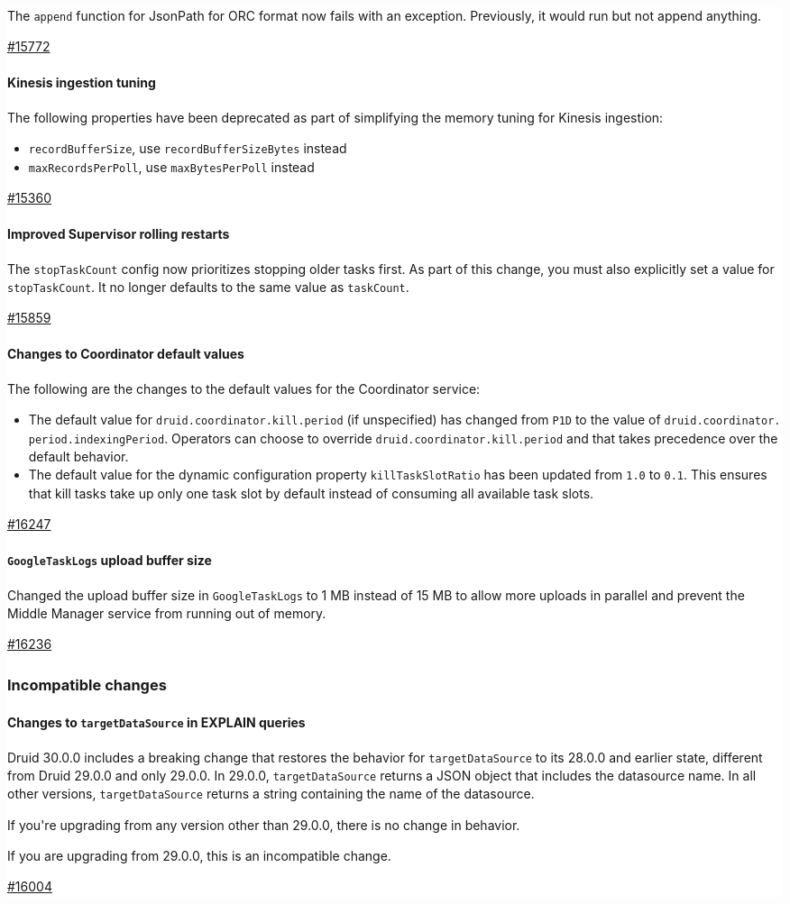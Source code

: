 The `append` function for JsonPath for ORC format now fails with an exception. Previously, it would run but not append anything.

[#15772](https://github.com/apache/druid/pull/15772)

#### Kinesis ingestion tuning

The following properties have been deprecated as part of simplifying the memory tuning for Kinesis ingestion:

- `recordBufferSize`,  use `recordBufferSizeBytes` instead
- `maxRecordsPerPoll`, use `maxBytesPerPoll` instead

[#15360](https://github.com/apache/druid/pull/15360)

#### Improved Supervisor rolling restarts

The `stopTaskCount` config now prioritizes stopping older tasks first. As part of this change, you must also explicitly set a value for `stopTaskCount`. It no longer defaults to the same value as `taskCount`.

[#15859](https://github.com/apache/druid/pull/15859)

#### Changes to Coordinator default values

The following are the changes to the default values for the Coordinator service:

* The default value for `druid.coordinator.kill.period` (if unspecified) has changed from `P1D` to the value of `druid.coordinator.period.indexingPeriod`. Operators can choose to override `druid.coordinator.kill.period` and that takes precedence over the default behavior.
* The default value for the dynamic configuration property `killTaskSlotRatio` has been updated from `1.0` to `0.1`. This ensures that kill tasks take up only one task slot by default instead of consuming all available task slots.

[#16247](https://github.com/apache/druid/pull/16247)

#### `GoogleTaskLogs` upload buffer size

Changed the upload buffer size in `GoogleTaskLogs` to 1 MB instead of 15 MB to allow more uploads in parallel and prevent the Middle Manager service from running out of memory.

[#16236](https://github.com/apache/druid/pull/16236)

### Incompatible changes

#### Changes to `targetDataSource` in EXPLAIN queries

Druid 30.0.0 includes a breaking change that restores the behavior for `targetDataSource` to its 28.0.0 and earlier state, different from Druid 29.0.0 and only 29.0.0. In 29.0.0, `targetDataSource` returns a JSON object that includes the datasource name. In all other versions, `targetDataSource` returns a string containing the name of the datasource.

If you're upgrading from any version other than 29.0.0, there is no change in behavior.

If you are upgrading from 29.0.0, this is an incompatible change.

[#16004](https://github.com/apache/druid/pull/16004)
